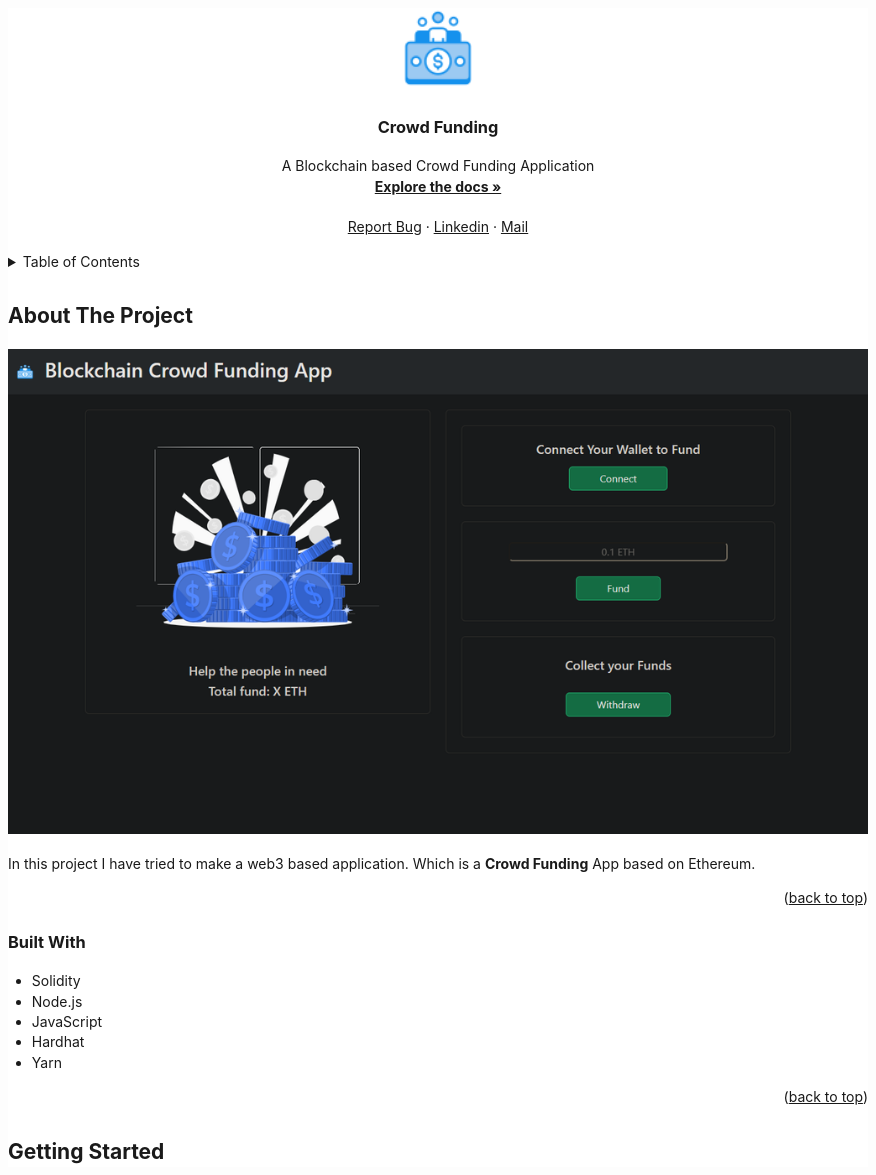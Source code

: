 <a name="readme-top"></a>

<div align="center">
  <a href="https://github.com/MohammadRokib/repo_name">
    <img src="images/crowd_funding.png" alt="Logo" width="80" height="80">
  </a>

<h3 align="center">Crowd Funding</h3>

<p align="center">
    A Blockchain based Crowd Funding Application
    <br />
    <a href="https://github.com/MohammadRokib/CrowdFunding_App"><strong>Explore the docs »</strong></a>
    <br />
    <br />
    <a href="https://github.com/MohammadRokib/CrowdFunding_App/issues/">Report Bug</a>
    ·
    <a href="https://www.linkedin.com/in/m0hammadrokib/">Linkedin</a>
    ·
    <a href="mohammadrokibkhan@gmail.com">Mail</a>
  </p>
</div>



<details><summary>Table of Contents</summary></details>



## About The Project

[![Product Name Screen Shot][product-screenshot]](https://github.com/MohammadRokib/CrowdFunding_App)

In this project I have tried to make a web3 based application. Which is a **Crowd Funding** App based on Ethereum.

<p align="right">(<a href="#readme-top">back to top</a>)</p>

### Built With

* Solidity
* Node.js
* JavaScript
* Hardhat
* Yarn

<p align="right">(<a href="#readme-top">back to top</a>)</p>



## Getting Started


[product-screenshot]: images/project.png